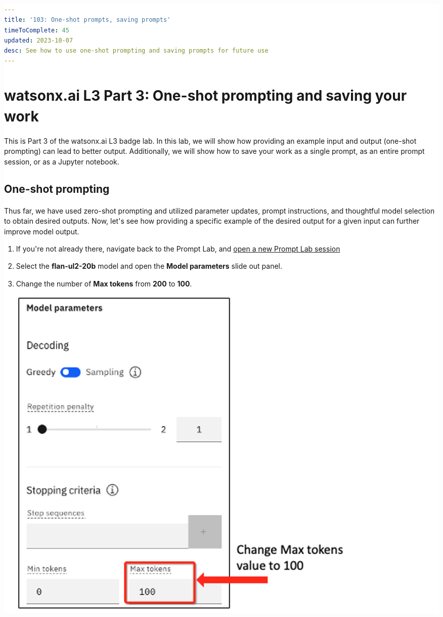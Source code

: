 ```yaml
---
title: '103: One-shot prompts, saving prompts'
timeToComplete: 45
updated: 2023-10-07
desc: See how to use one-shot prompting and saving prompts for future use
---
```


<QuizAlert text='Heads Up! Quiz material will be flagged like this!' />

# watsonx.ai L3 Part 3: One-shot prompting and saving your work

This is Part 3 of the watsonx.ai L3 badge lab. In this lab, we will show how providing an example input and output (one-shot prompting) can lead to better output. Additionally, we will show how to save your work as a single prompt, as an entire prompt session, or as a Jupyter notebook.

## One-shot prompting

Thus far, we have used zero-shot prompting and utilized parameter updates, prompt instructions, and thoughtful model selection to obtain desired outputs. Now, let's see how providing a specific example of the desired output for a given input can further improve model output.

1. If you're not already there, navigate back to the Prompt Lab, and [open a new Prompt Lab session](/watsonx/watsonxai/100#creating-a-new-prompt-lab-session)

2. Select the **flan-ul2-20b** model and open the **Model parameters** slide out panel.

3. Change the number of **Max tokens** from **200** to **100**.

   ![change_maxtokens](./images/103/change-maxtokens.png)
